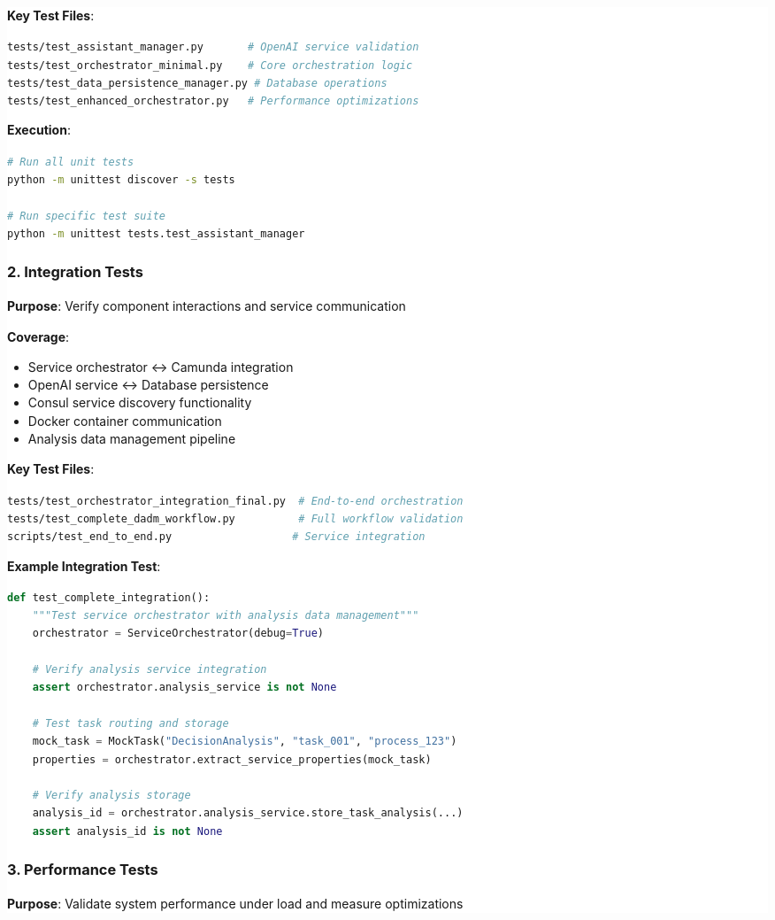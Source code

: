 **Key Test Files**:
```bash
tests/test_assistant_manager.py       # OpenAI service validation
tests/test_orchestrator_minimal.py    # Core orchestration logic
tests/test_data_persistence_manager.py # Database operations
tests/test_enhanced_orchestrator.py   # Performance optimizations
```

**Execution**:
```bash
# Run all unit tests
python -m unittest discover -s tests

# Run specific test suite
python -m unittest tests.test_assistant_manager
```

### 2. Integration Tests
**Purpose**: Verify component interactions and service communication

**Coverage**:
- Service orchestrator ↔ Camunda integration
- OpenAI service ↔ Database persistence
- Consul service discovery functionality
- Docker container communication
- Analysis data management pipeline

**Key Test Files**:
```bash
tests/test_orchestrator_integration_final.py  # End-to-end orchestration
tests/test_complete_dadm_workflow.py          # Full workflow validation
scripts/test_end_to_end.py                   # Service integration
```

**Example Integration Test**:
```python
def test_complete_integration():
    """Test service orchestrator with analysis data management"""
    orchestrator = ServiceOrchestrator(debug=True)
    
    # Verify analysis service integration
    assert orchestrator.analysis_service is not None
    
    # Test task routing and storage
    mock_task = MockTask("DecisionAnalysis", "task_001", "process_123")
    properties = orchestrator.extract_service_properties(mock_task)
    
    # Verify analysis storage
    analysis_id = orchestrator.analysis_service.store_task_analysis(...)
    assert analysis_id is not None
```

### 3. Performance Tests
**Purpose**: Validate system performance under load and measure optimizations
